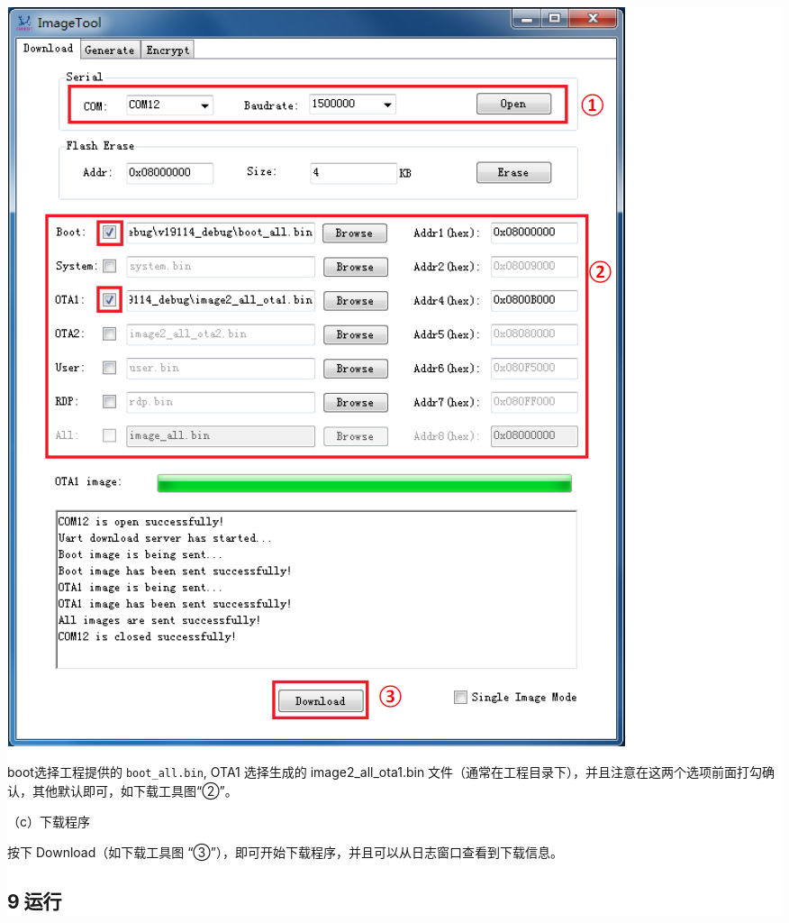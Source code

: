 ![串口下载程序](figures/image-tool_v2.2.0.png)

boot选择工程提供的 `boot_all.bin`, OTA1 选择生成的 image2_all_ota1.bin 文件（通常在工程目录下），并且注意在这两个选项前面打勾确认，其他默认即可，如下载工具图“②”。

（c）下载程序

按下 Download（如下载工具图 “③”），即可开始下载程序，并且可以从日志窗口查看到下载信息。

## 9 运行
